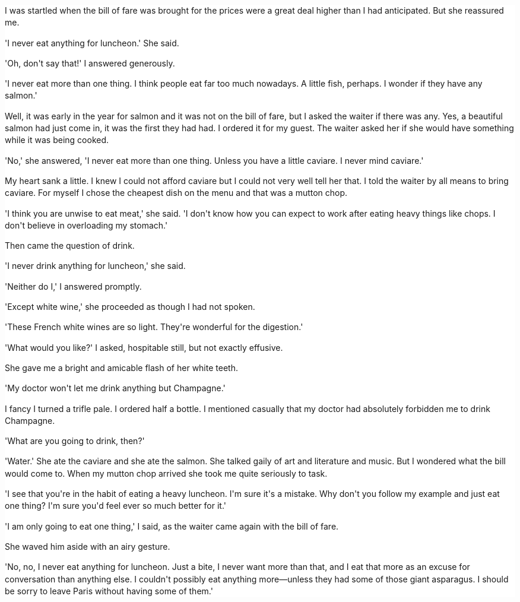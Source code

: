 I was startled when the bill of fare was brought for the prices were a great deal higher than I had anticipated. But she reassured me.

'I never eat anything for luncheon.' She said.

'Oh, don't say that!' I answered generously.

'I never eat more than one thing. I think people eat far too much nowadays. A little fish, perhaps. I wonder if they have any salmon.'

Well, it was early in the year for salmon and it was not on the bill of fare, but I asked the waiter if there was any. Yes, a beautiful salmon had just come in, it was the first they had had. I ordered it for my guest. The waiter asked her if she would have something while it was being cooked.

'No,' she answered, 'I never eat more than one thing. Unless you have a little caviare. I never mind caviare.'

My heart sank a little. I knew I could not afford caviare but I could not very well tell her that. I told the waiter by all means to bring caviare. For myself I chose the cheapest dish on the menu and that was a mutton chop.

'I think you are unwise to eat meat,' she said. 'I don't know how you can expect to work after eating heavy things like chops. I don't believe in overloading my stomach.'

Then came the question of drink.

'I never drink anything for luncheon,' she said.

'Neither do I,' I answered promptly.

'Except white wine,' she proceeded as though I had not spoken.

'These French white wines are so light. They're wonderful for the digestion.'

'What would you like?' I asked, hospitable still, but not exactly effusive.

She gave me a bright and amicable flash of her white teeth.

'My doctor won't let me drink anything but Champagne.'

I fancy I turned a trifle pale. I ordered half a bottle. I mentioned casually that my doctor had absolutely forbidden me to drink Champagne.

'What are you going to drink, then?'

'Water.' She ate the caviare and she ate the salmon. She talked gaily of art and literature and music. But I wondered what the bill would come to. When my mutton chop arrived she took me quite seriously to task.

'I see that you're in the habit of eating a heavy luncheon. I'm sure it's a mistake. Why don't you follow my example and just eat one thing? I'm sure you'd feel ever so much better for it.'

'I am only going to eat one thing,' I said, as the waiter came again with the bill of fare.

She waved him aside with an airy gesture.

'No, no, I never eat anything for luncheon. Just a bite, I never want more than that, and I eat that more as an excuse for conversation than anything else. I couldn't possibly eat anything more—unless they had some of those giant asparagus. I should be sorry to leave Paris without having some of them.'
